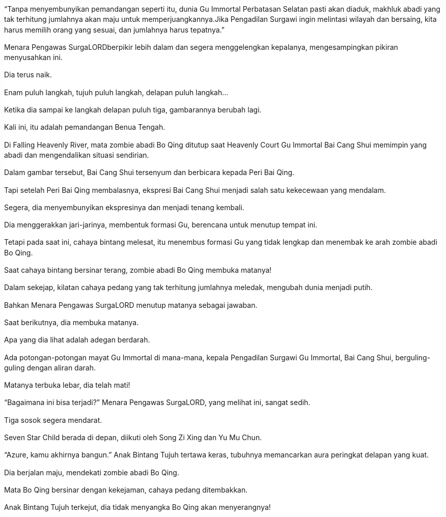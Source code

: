 “Tanpa menyembunyikan pemandangan seperti itu, dunia Gu Immortal Perbatasan Selatan pasti akan diaduk, makhluk abadi yang tak terhitung jumlahnya akan maju untuk memperjuangkannya.Jika Pengadilan Surgawi ingin melintasi wilayah dan bersaing, kita harus memilih orang yang sesuai, dan jumlahnya harus tepatnya.”

Menara Pengawas SurgaLORDberpikir lebih dalam dan segera menggelengkan kepalanya, mengesampingkan pikiran menyusahkan ini.

Dia terus naik.

Enam puluh langkah, tujuh puluh langkah, delapan puluh langkah…

Ketika dia sampai ke langkah delapan puluh tiga, gambarannya berubah lagi.

Kali ini, itu adalah pemandangan Benua Tengah.

Di Falling Heavenly River, mata zombie abadi Bo Qing ditutup saat Heavenly Court Gu Immortal Bai Cang Shui memimpin yang abadi dan mengendalikan situasi sendirian.

Dalam gambar tersebut, Bai Cang Shui tersenyum dan berbicara kepada Peri Bai Qing.

Tapi setelah Peri Bai Qing membalasnya, ekspresi Bai Cang Shui menjadi salah satu kekecewaan yang mendalam.

Segera, dia menyembunyikan ekspresinya dan menjadi tenang kembali.

Dia menggerakkan jari-jarinya, membentuk formasi Gu, berencana untuk menutup tempat ini.

Tetapi pada saat ini, cahaya bintang melesat, itu menembus formasi Gu yang tidak lengkap dan menembak ke arah zombie abadi Bo Qing.

Saat cahaya bintang bersinar terang, zombie abadi Bo Qing membuka matanya!

Dalam sekejap, kilatan cahaya pedang yang tak terhitung jumlahnya meledak, mengubah dunia menjadi putih.

Bahkan Menara Pengawas SurgaLORD menutup matanya sebagai jawaban.



Saat berikutnya, dia membuka matanya.

Apa yang dia lihat adalah adegan berdarah.

Ada potongan-potongan mayat Gu Immortal di mana-mana, kepala Pengadilan Surgawi Gu Immortal, Bai Cang Shui, berguling-guling dengan aliran darah.

Matanya terbuka lebar, dia telah mati!

“Bagaimana ini bisa terjadi?” Menara Pengawas SurgaLORD, yang melihat ini, sangat sedih.

Tiga sosok segera mendarat.

Seven Star Child berada di depan, diikuti oleh Song Zi Xing dan Yu Mu Chun.

“Azure, kamu akhirnya bangun.” Anak Bintang Tujuh tertawa keras, tubuhnya memancarkan aura peringkat delapan yang kuat.

Dia berjalan maju, mendekati zombie abadi Bo Qing.

Mata Bo Qing bersinar dengan kekejaman, cahaya pedang ditembakkan.

Anak Bintang Tujuh terkejut, dia tidak menyangka Bo Qing akan menyerangnya!

